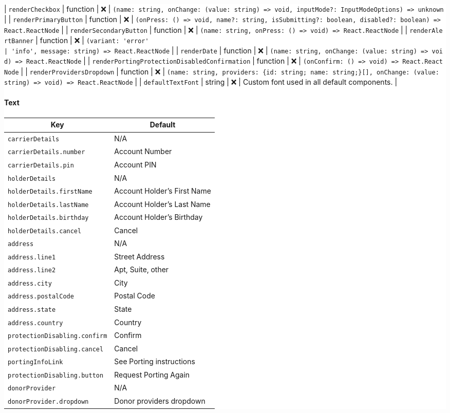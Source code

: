 | `renderCheckbox`                              | function               | ❌       | `(name: string, onChange: (value: string) => void, inputMode?: InputModeOptions) => unknown`                     |
| `renderPrimaryButton`                         | function               | ❌       | `(onPress: () => void, name?: string, isSubmitting?: boolean, disabled?: boolean) => React.ReactNode`            |
| `renderSecondaryButton`                       | function               | ❌       | `(name: string, onPress: () => void) => React.ReactNode`                                                         |
| `renderAlertBanner`                           | function               | ❌       | `(variant: 'error'                                                                                               | 'info', message: string) => React.ReactNode` |
| `renderDate`                                  | function               | ❌       | `(name: string, onChange: (value: string) => void) => React.ReactNode`                                           |
| `renderPortingProtectionDisabledConfirmation` | function               | ❌       | `(onConfirm: () => void) => React.ReactNode`                                                                     |
| `renderProvidersDropdown`                     | function               | ❌       | `(name: string, providers: {id: string; name: string;}[], onChange: (value: string) => void) => React.ReactNode` |
| `defaultTextFont`                             | string                 | ❌       | Custom font used in all default components.                                                                      |

#### Text

| Key                           | Default                     |
| ----------------------------- | --------------------------- |
| `carrierDetails`              | N/A                         |
| `carrierDetails.number`       | Account Number              |
| `carrierDetails.pin`          | Account PIN                 |
| `holderDetails`               | N/A                         |
| `holderDetails.firstName`     | Account Holder’s First Name |
| `holderDetails.lastName`      | Account Holder’s Last Name  |
| `holderDetails.birthday`      | Account Holder’s Birthday   |
| `holderDetails.cancel`        | Cancel                      |
| `address`                     | N/A                         |
| `address.line1`               | Street Address              |
| `address.line2`               | Apt, Suite, other           |
| `address.city`                | City                        |
| `address.postalCode`          | Postal Code                 |
| `address.state`               | State                       |
| `address.country`             | Country                     |
| `protectionDisabling.confirm` | Confirm                     |
| `protectionDisabling.cancel`  | Cancel                      |
| `portingInfoLink`             | See Porting instructions    |
| `protectionDisabling.button`  | Request Porting Again       |
| `donorProvider`               | N/A                         |
| `donorProvider.dropdown`      | Donor providers dropdown    |
